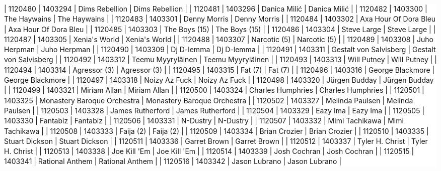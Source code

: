 | 1120480 | 1403294 | Dims Rebellion | Dims Rebellion |
| 1120481 | 1403296 | Danica Milić | Danica Milić |
| 1120482 | 1403300 | The Haywains | The Haywains |
| 1120483 | 1403301 | Denny Morris | Denny Morris |
| 1120484 | 1403302 | Axa Hour Of Dora Bleu | Axa Hour Of Dora Bleu |
| 1120485 | 1403303 | The Boys (15) | The Boys (15) |
| 1120486 | 1403304 | Steve Large | Steve Large |
| 1120487 | 1403305 | Xenia's World | Xenia's World |
| 1120488 | 1403307 | Narcotic (5) | Narcotic (5) |
| 1120489 | 1403308 | Juho Herpman | Juho Herpman |
| 1120490 | 1403309 | Dj D-lemma | Dj D-lemma |
| 1120491 | 1403311 | Gestalt von Salvisberg | Gestalt von Salvisberg |
| 1120492 | 1403312 | Teemu Myyryläinen | Teemu Myyryläinen |
| 1120493 | 1403313 | Will Putney | Will Putney |
| 1120494 | 1403314 | Agressor (3) | Agressor (3) |
| 1120495 | 1403315 | Fat (7) | Fat (7) |
| 1120496 | 1403316 | George Blackmore | George Blackmore |
| 1120497 | 1403318 | Noizy Az Fuck | Noizy Az Fuck |
| 1120498 | 1403320 | Jürgen Budday | Jürgen Budday |
| 1120499 | 1403321 | Miriam Allan | Miriam Allan |
| 1120500 | 1403324 | Charles Humphries | Charles Humphries |
| 1120501 | 1403325 | Monastery Baroque Orchestra | Monastery Baroque Orchestra |
| 1120502 | 1403327 | Melinda Paulsen | Melinda Paulsen |
| 1120503 | 1403328 | James Rutherford | James Rutherford |
| 1120504 | 1403329 | Eazy Ima | Eazy Ima |
| 1120505 | 1403330 | Fantabiz | Fantabiz |
| 1120506 | 1403331 | N-Dustry | N-Dustry |
| 1120507 | 1403332 | Mimi Tachikawa | Mimi Tachikawa |
| 1120508 | 1403333 | Faija (2) | Faija (2) |
| 1120509 | 1403334 | Brian Crozier | Brian Crozier |
| 1120510 | 1403335 | Stuart Dickson | Stuart Dickson |
| 1120511 | 1403336 | Garret Brown | Garret Brown |
| 1120512 | 1403337 | Tyler H. Christ | Tyler H. Christ |
| 1120513 | 1403338 | Joe Kill 'Em | Joe Kill 'Em |
| 1120514 | 1403339 | Josh Cochran | Josh Cochran |
| 1120515 | 1403341 | Rational Anthem | Rational Anthem |
| 1120516 | 1403342 | Jason Lubrano | Jason Lubrano |